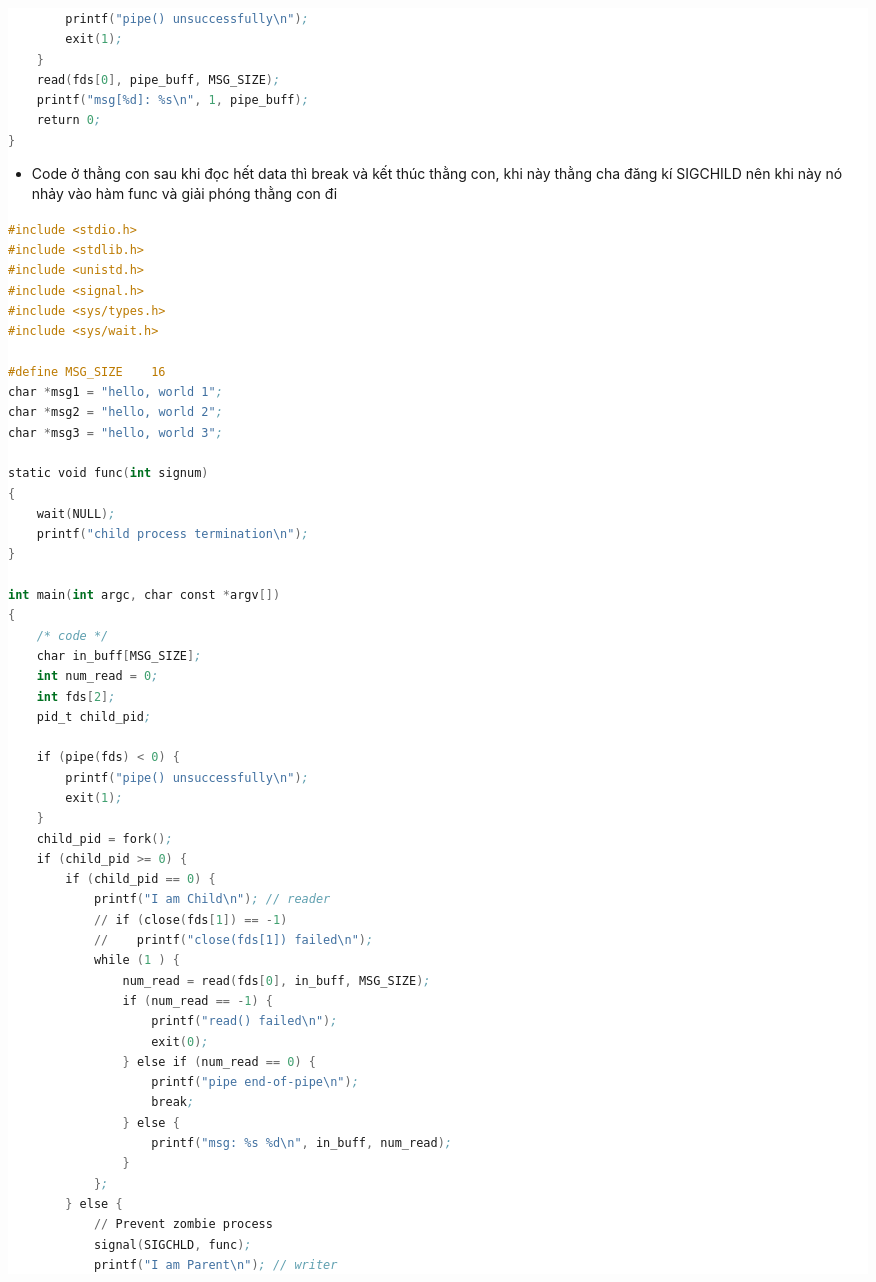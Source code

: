 ```s
        printf("pipe() unsuccessfully\n");
        exit(1);
    }
    read(fds[0], pipe_buff, MSG_SIZE);
    printf("msg[%d]: %s\n", 1, pipe_buff);
    return 0;
}
```

+ Code ở thằng con sau khi đọc hết data thì break và kết thúc thằng con, khi này thằng cha đăng kí SIGCHILD nên khi này nó nhảy vào hàm func và giải phóng thằng con đi
```s
#include <stdio.h>
#include <stdlib.h>
#include <unistd.h>
#include <signal.h>
#include <sys/types.h>
#include <sys/wait.h>

#define MSG_SIZE    16
char *msg1 = "hello, world 1";
char *msg2 = "hello, world 2";
char *msg3 = "hello, world 3";

static void func(int signum)
{
    wait(NULL); 
    printf("child process termination\n");
}

int main(int argc, char const *argv[])
{
    /* code */
    char in_buff[MSG_SIZE];
    int num_read = 0;
    int fds[2];
    pid_t child_pid;

    if (pipe(fds) < 0) {
        printf("pipe() unsuccessfully\n");
        exit(1);
    }
    child_pid = fork();
    if (child_pid >= 0) {
        if (child_pid == 0) {
            printf("I am Child\n"); // reader
            // if (close(fds[1]) == -1) 
            //    printf("close(fds[1]) failed\n");
            while (1 ) {
                num_read = read(fds[0], in_buff, MSG_SIZE);
                if (num_read == -1) {
                    printf("read() failed\n");
                    exit(0);
                } else if (num_read == 0) {
                    printf("pipe end-of-pipe\n");
                    break;
                } else {
                    printf("msg: %s %d\n", in_buff, num_read);
                }
            };
        } else { 
            // Prevent zombie process
            signal(SIGCHLD, func);
            printf("I am Parent\n"); // writer
```